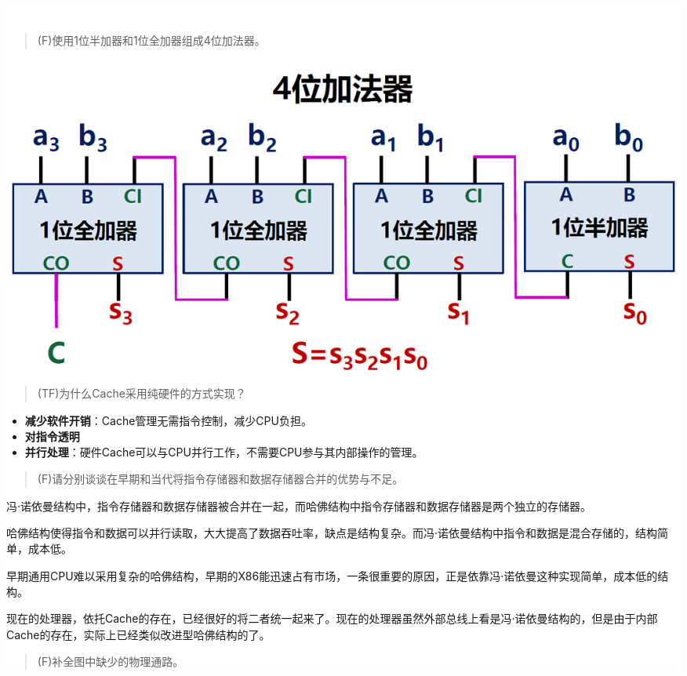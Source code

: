
‍

> (F)使用1位半加器和1位全加器组成4位加法器。

​![image](assets/image-20240314110017-bidnp16.png)​

> (TF)为什么Cache采用纯硬件的方式实现？

* **减少软件开销**：Cache管理无需指令控制，减少CPU负担。
* **对指令透明**
* **并行处理**：硬件Cache可以与CPU并行工作，不需要CPU参与其内部操作的管理。

> (F)请分别谈谈在早期和当代将指令存储器和数据存储器合并的优势与不足。

冯·诺依曼结构中，指令存储器和数据存储器被合并在一起，而哈佛结构中指令存储器和数据存储器是两个独立的存储器。

哈佛结构使得指令和数据可以并行读取，大大提高了数据吞吐率，缺点是结构复杂。而冯·诺依曼结构中指令和数据是混合存储的，结构简单，成本低。

早期通用CPU难以采用复杂的哈佛结构，早期的X86能迅速占有市场，一条很重要的原因，正是依靠冯·诺依曼这种实现简单，成本低的结构。

现在的处理器，依托Cache的存在，已经很好的将二者统一起来了。现在的处理器虽然外部总线上看是冯·诺依曼结构的，但是由于内部Cache的存在，实际上已经类似改进型哈佛结构的了。

> (F)补全图中缺少的物理通路。
>